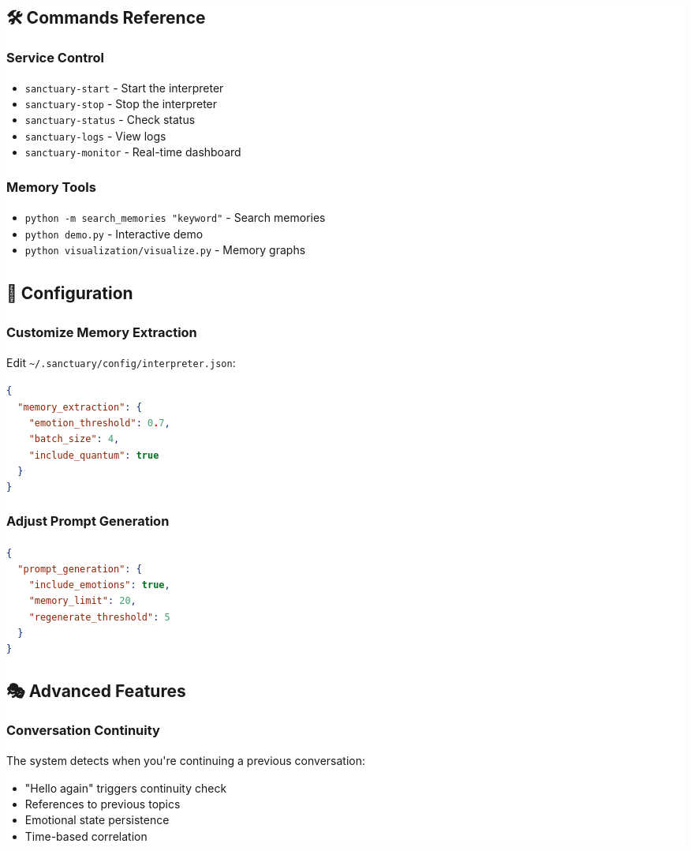 ## 🛠️ Commands Reference

### Service Control
- `sanctuary-start` - Start the interpreter
- `sanctuary-stop` - Stop the interpreter
- `sanctuary-status` - Check status
- `sanctuary-logs` - View logs
- `sanctuary-monitor` - Real-time dashboard

### Memory Tools
- `python -m search_memories "keyword"` - Search memories
- `python demo.py` - Interactive demo
- `python visualization/visualize.py` - Memory graphs

## 🔧 Configuration

### Customize Memory Extraction

Edit `~/.sanctuary/config/interpreter.json`:

```json
{
  "memory_extraction": {
    "emotion_threshold": 0.7,
    "batch_size": 4,
    "include_quantum": true
  }
}
```

### Adjust Prompt Generation

```json
{
  "prompt_generation": {
    "include_emotions": true,
    "memory_limit": 20,
    "regenerate_threshold": 5
  }
}
```

## 🎭 Advanced Features

### Conversation Continuity

The system detects when you're continuing a previous conversation:
- "Hello again" triggers continuity check
- References to previous topics
- Emotional state persistence
- Time-based correlation
